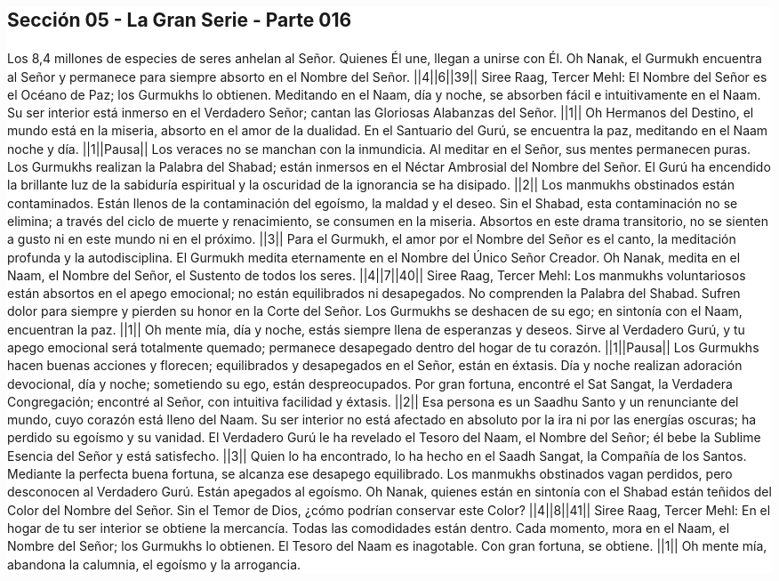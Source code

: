 ## Sección 05 - La Gran Serie - Parte 016

Los 8,4 millones de especies de seres anhelan al Señor. Quienes Él une, llegan a unirse con Él.
Oh Nanak, el Gurmukh encuentra al Señor y permanece para siempre absorto en el Nombre del Señor. ||4||6||39||
Siree Raag, Tercer Mehl:
El Nombre del Señor es el Océano de Paz; los Gurmukhs lo obtienen.
Meditando en el Naam, día y noche, se absorben fácil e intuitivamente en el Naam.
Su ser interior está inmerso en el Verdadero Señor; cantan las Gloriosas Alabanzas del Señor. ||1||
Oh Hermanos del Destino, el mundo está en la miseria, absorto en el amor de la dualidad.
En el Santuario del Gurú, se encuentra la paz, meditando en el Naam noche y día. ||1||Pausa||
Los veraces no se manchan con la inmundicia. Al meditar en el Señor, sus mentes permanecen puras.
Los Gurmukhs realizan la Palabra del Shabad; están inmersos en el Néctar Ambrosial del Nombre del Señor.
El Gurú ha encendido la brillante luz de la sabiduría espiritual y la oscuridad de la ignorancia se ha disipado. ||2||
Los manmukhs obstinados están contaminados. Están llenos de la contaminación del egoísmo, la maldad y el deseo.
Sin el Shabad, esta contaminación no se elimina; a través del ciclo de muerte y renacimiento, se consumen en la miseria.
Absortos en este drama transitorio, no se sienten a gusto ni en este mundo ni en el próximo. ||3||
Para el Gurmukh, el amor por el Nombre del Señor es el canto, la meditación profunda y la autodisciplina.
El Gurmukh medita eternamente en el Nombre del Único Señor Creador.
Oh Nanak, medita en el Naam, el Nombre del Señor, el Sustento de todos los seres. ||4||7||40||
Siree Raag, Tercer Mehl:
Los manmukhs voluntariosos están absortos en el apego emocional; no están equilibrados ni desapegados.
No comprenden la Palabra del Shabad. Sufren dolor para siempre y pierden su honor en la Corte del Señor.
Los Gurmukhs se deshacen de su ego; en sintonía con el Naam, encuentran la paz. ||1||
Oh mente mía, día y noche, estás siempre llena de esperanzas y deseos.
Sirve al Verdadero Gurú, y tu apego emocional será totalmente quemado; permanece desapegado dentro del hogar de tu corazón. ||1||Pausa||
Los Gurmukhs hacen buenas acciones y florecen; equilibrados y desapegados en el Señor, están en éxtasis.
Día y noche realizan adoración devocional, día y noche; sometiendo su ego, están despreocupados.
Por gran fortuna, encontré el Sat Sangat, la Verdadera Congregación; encontré al Señor, con intuitiva facilidad y éxtasis. ||2||
Esa persona es un Saadhu Santo y un renunciante del mundo, cuyo corazón está lleno del Naam.
Su ser interior no está afectado en absoluto por la ira ni por las energías oscuras; ha perdido su egoísmo y su vanidad.
El Verdadero Gurú le ha revelado el Tesoro del Naam, el Nombre del Señor; él bebe la Sublime Esencia del Señor y está satisfecho. ||3||
Quien lo ha encontrado, lo ha hecho en el Saadh Sangat, la Compañía de los Santos. Mediante la perfecta buena fortuna, se alcanza ese desapego equilibrado.
Los manmukhs obstinados vagan perdidos, pero desconocen al Verdadero Gurú. Están apegados al egoísmo.
Oh Nanak, quienes están en sintonía con el Shabad están teñidos del Color del Nombre del Señor. Sin el Temor de Dios, ¿cómo podrían conservar este Color? ||4||8||41||
Siree Raag, Tercer Mehl:
En el hogar de tu ser interior se obtiene la mercancía. Todas las comodidades están dentro.
Cada momento, mora en el Naam, el Nombre del Señor; los Gurmukhs lo obtienen.
El Tesoro del Naam es inagotable. Con gran fortuna, se obtiene. ||1||
Oh mente mía, abandona la calumnia, el egoísmo y la arrogancia.
